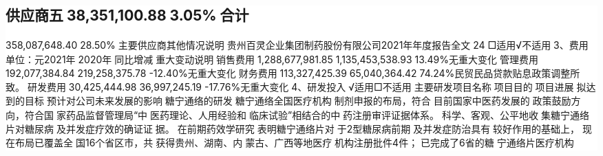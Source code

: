 供应商五
38,351,100.88
3.05%
合计
--
358,087,648.40
28.50%
主要供应商其他情况说明
贵州百灵企业集团制药股份有限公司2021年年度报告全文
24
□适用√不适用
3、费用
单位：元2021年
2020年
同比增减
重大变动说明
销售费用
1,288,677,981.85
1,135,453,538.93
13.49%无重大变化
管理费用
192,077,384.84
219,258,375.78
-12.40%无重大变化
财务费用
113,327,425.39
65,040,364.42
74.24%民贸民品贷款贴息政策调整所致。
研发费用
30,425,444.98
36,997,245.19
-17.76%无重大变化
4、研发投入
√适用□不适用
主要研发项目名称
项目目的
项目进展
拟达到的目标
预计对公司未来发展的影响
糖宁通络的研发
糖宁通络全国医疗机构
制剂申报的布局，符合
目前国家中医药发展的
政策鼓励方向，符合国
家药品监督管理局“中
医药理论、人用经验和
临床试验”相结合的中
药注册审评证据体系。
科学、客观、公平地收
集糖宁通络片对糖尿病
及并发症疗效的确证证
据。
在前期药效学研究
表明糖宁通络片对
于2型糖尿病前期
及并发症防治具有
较好作用的基础上，
现在布局已覆盖全
国16个省区市，共
获得贵州、湖南、内
蒙古、广西等地医疗
机构注册批件4件；
已完成了6省的糖
宁通络片医疗机构